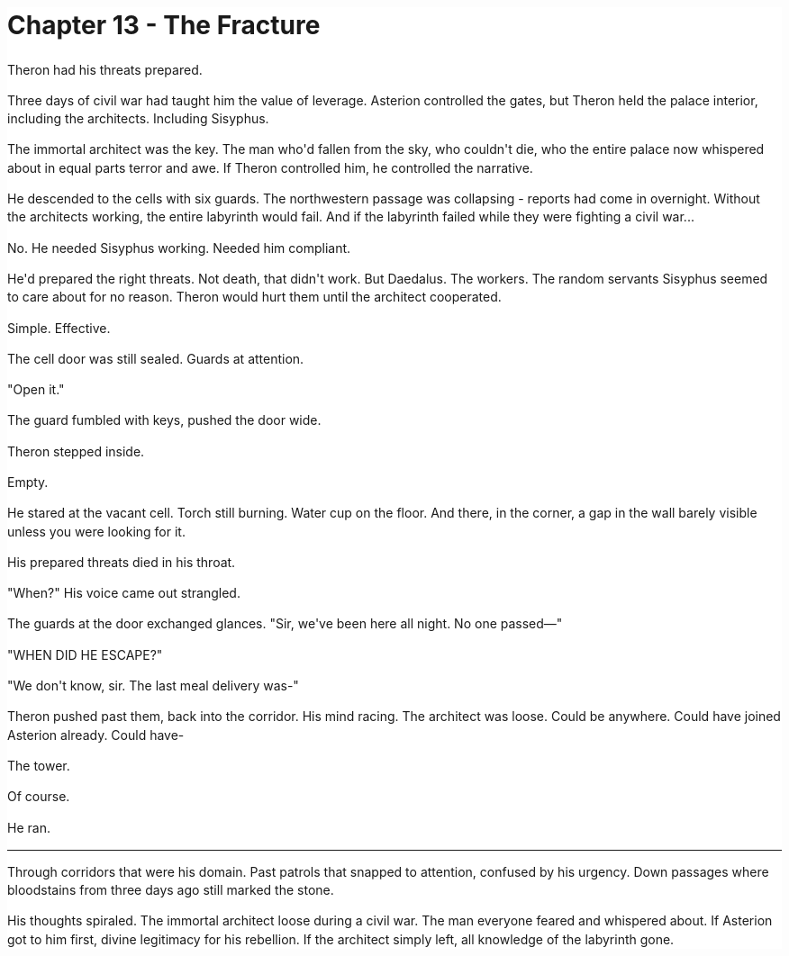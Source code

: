 # Chapter 13 - The Fracture

Theron had his threats prepared.

Three days of civil war had taught him the value of leverage. Asterion controlled the gates, but Theron held the palace interior, including the architects. Including Sisyphus.

The immortal architect was the key. The man who'd fallen from the sky, who couldn't die, who the entire palace now whispered about in equal parts terror and awe. If Theron controlled him, he controlled the narrative.

He descended to the cells with six guards. The northwestern passage was collapsing - reports had come in overnight. Without the architects working, the entire labyrinth would fail. And if the labyrinth failed while they were fighting a civil war...

No. He needed Sisyphus working. Needed him compliant.

He'd prepared the right threats. Not death, that didn't work. But Daedalus. The workers. The random servants Sisyphus seemed to care about for no reason. Theron would hurt them until the architect cooperated.

Simple. Effective.

The cell door was still sealed. Guards at attention.

"Open it."

The guard fumbled with keys, pushed the door wide.

Theron stepped inside.

Empty.

He stared at the vacant cell. Torch still burning. Water cup on the floor. And there, in the corner, a gap in the wall barely visible unless you were looking for it.

His prepared threats died in his throat.

"When?" His voice came out strangled.

The guards at the door exchanged glances. "Sir, we've been here all night. No one passed—"

"WHEN DID HE ESCAPE?"

"We don't know, sir. The last meal delivery was-"

Theron pushed past them, back into the corridor. His mind racing. The architect was loose. Could be anywhere. Could have joined Asterion already. Could have-

The tower.

Of course.

He ran.

---

Through corridors that were his domain. Past patrols that snapped to attention, confused by his urgency. Down passages where bloodstains from three days ago still marked the stone.

His thoughts spiraled. The immortal architect loose during a civil war. The man everyone feared and whispered about. If Asterion got to him first, divine legitimacy for his rebellion. If the architect simply left, all knowledge of the labyrinth gone.
